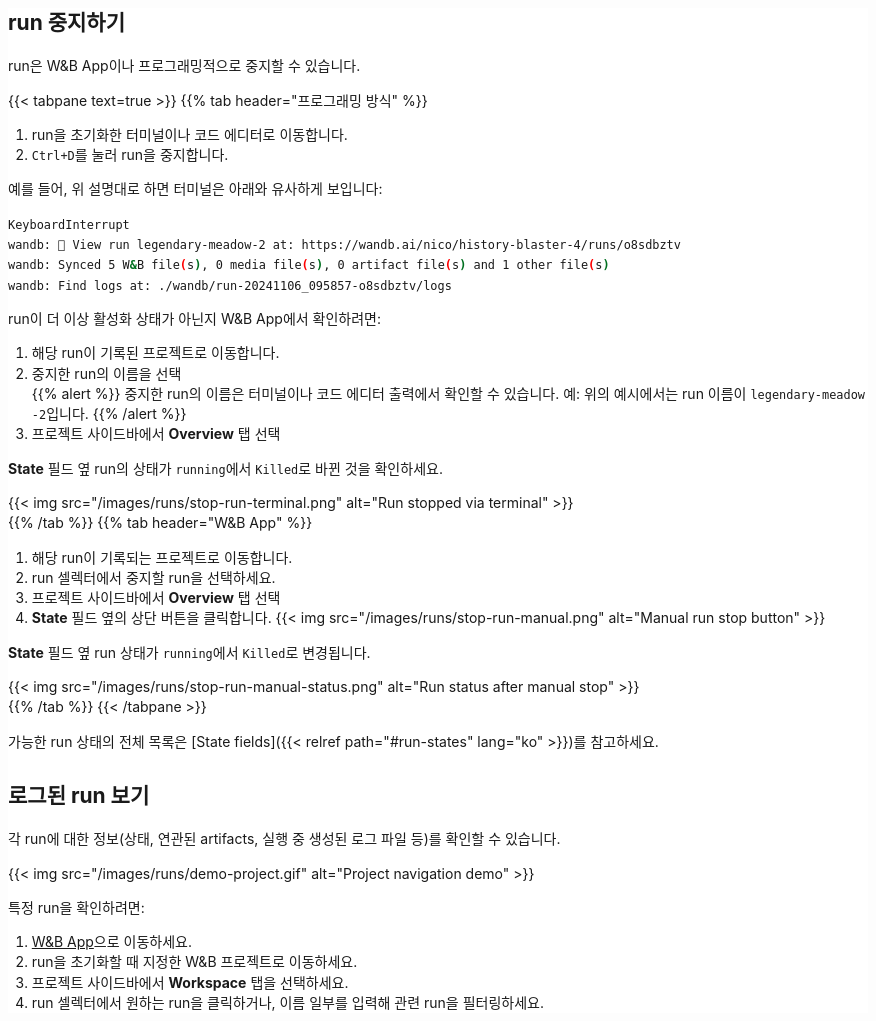 ## run 중지하기
run은 W&B App이나 프로그래밍적으로 중지할 수 있습니다.

{{< tabpane text=true >}}
  {{% tab header="프로그래밍 방식" %}}
1. run을 초기화한 터미널이나 코드 에디터로 이동합니다.
2. `Ctrl+D`를 눌러 run을 중지합니다.

예를 들어, 위 설명대로 하면 터미널은 아래와 유사하게 보입니다:

```bash
KeyboardInterrupt
wandb: 🚀 View run legendary-meadow-2 at: https://wandb.ai/nico/history-blaster-4/runs/o8sdbztv
wandb: Synced 5 W&B file(s), 0 media file(s), 0 artifact file(s) and 1 other file(s)
wandb: Find logs at: ./wandb/run-20241106_095857-o8sdbztv/logs
```

run이 더 이상 활성화 상태가 아닌지 W&B App에서 확인하려면:

1. 해당 run이 기록된 프로젝트로 이동합니다.
2. 중지한 run의 이름을 선택  
  {{% alert %}}
  중지한 run의 이름은 터미널이나 코드 에디터 출력에서 확인할 수 있습니다. 예: 위의 예시에서는 run 이름이 `legendary-meadow-2`입니다.
  {{% /alert %}}
3. 프로젝트 사이드바에서 **Overview** 탭 선택

**State** 필드 옆 run의 상태가 `running`에서 `Killed`로 바뀐 것을 확인하세요.

{{< img src="/images/runs/stop-run-terminal.png" alt="Run stopped via terminal" >}}  
  {{% /tab %}}
  {{% tab header="W&B App" %}}

1. 해당 run이 기록되는 프로젝트로 이동합니다.
2. run 셀렉터에서 중지할 run을 선택하세요.
3. 프로젝트 사이드바에서 **Overview** 탭 선택
4. **State** 필드 옆의 상단 버튼을 클릭합니다.
{{< img src="/images/runs/stop-run-manual.png" alt="Manual run stop button" >}}

**State** 필드 옆 run 상태가 `running`에서 `Killed`로 변경됩니다.

{{< img src="/images/runs/stop-run-manual-status.png" alt="Run status after manual stop" >}}  
  {{% /tab %}}
{{< /tabpane >}}

가능한 run 상태의 전체 목록은 [State fields]({{< relref path="#run-states" lang="ko" >}})를 참고하세요.

## 로그된 run 보기

각 run에 대한 정보(상태, 연관된 artifacts, 실행 중 생성된 로그 파일 등)를 확인할 수 있습니다. 

{{< img src="/images/runs/demo-project.gif" alt="Project navigation demo" >}}

특정 run을 확인하려면:

1. [W&B App](https://wandb.ai/home)으로 이동하세요.
2. run을 초기화할 때 지정한 W&B 프로젝트로 이동하세요.
3. 프로젝트 사이드바에서 **Workspace** 탭을 선택하세요.
4. run 셀렉터에서 원하는 run을 클릭하거나, 이름 일부를 입력해 관련 run을 필터링하세요.
